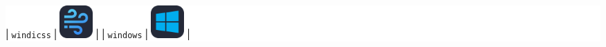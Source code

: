 |     `windicss`     |   <img src="./src/icons/WindiCSS-Dark.svg" width="48">    |
|     `windows`      |    <img src="./src/icons/Windows-Dark.svg" width="48">    |
